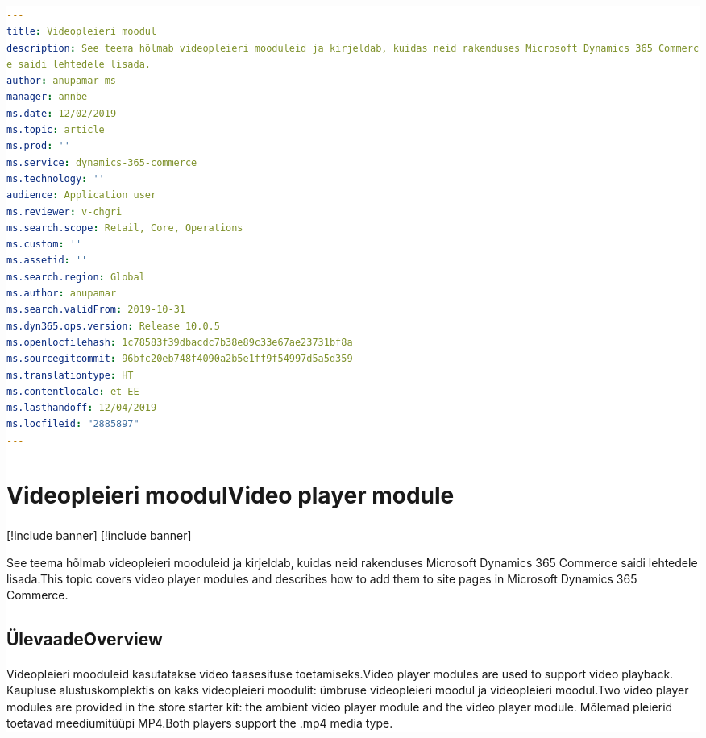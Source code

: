 ```yaml
---
title: Videopleieri moodul
description: See teema hõlmab videopleieri mooduleid ja kirjeldab, kuidas neid rakenduses Microsoft Dynamics 365 Commerce saidi lehtedele lisada.
author: anupamar-ms
manager: annbe
ms.date: 12/02/2019
ms.topic: article
ms.prod: ''
ms.service: dynamics-365-commerce
ms.technology: ''
audience: Application user
ms.reviewer: v-chgri
ms.search.scope: Retail, Core, Operations
ms.custom: ''
ms.assetid: ''
ms.search.region: Global
ms.author: anupamar
ms.search.validFrom: 2019-10-31
ms.dyn365.ops.version: Release 10.0.5
ms.openlocfilehash: 1c78583f39dbacdc7b38e89c33e67ae23731bf8a
ms.sourcegitcommit: 96bfc20eb748f4090a2b5e1ff9f54997d5a5d359
ms.translationtype: HT
ms.contentlocale: et-EE
ms.lasthandoff: 12/04/2019
ms.locfileid: "2885897"
---
```

# <a name="video-player-module"></a><span data-ttu-id="2be04-103">Videopleieri moodul</span><span class="sxs-lookup"><span data-stu-id="2be04-103">Video player module</span></span>

[!include [banner](includes/preview-banner.md)]
[!include [banner](includes/banner.md)]

<span data-ttu-id="2be04-104">See teema hõlmab videopleieri mooduleid ja kirjeldab, kuidas neid rakenduses Microsoft Dynamics 365 Commerce saidi lehtedele lisada.</span><span class="sxs-lookup"><span data-stu-id="2be04-104">This topic covers video player modules and describes how to add them to site pages in Microsoft Dynamics 365 Commerce.</span></span>

## <a name="overview"></a><span data-ttu-id="2be04-105">Ülevaade</span><span class="sxs-lookup"><span data-stu-id="2be04-105">Overview</span></span>

<span data-ttu-id="2be04-106">Videopleieri mooduleid kasutatakse video taasesituse toetamiseks.</span><span class="sxs-lookup"><span data-stu-id="2be04-106">Video player modules are used to support video playback.</span></span> <span data-ttu-id="2be04-107">Kaupluse alustuskomplektis on kaks videopleieri moodulit: ümbruse videopleieri moodul ja videopleieri moodul.</span><span class="sxs-lookup"><span data-stu-id="2be04-107">Two video player modules are provided in the store starter kit: the ambient video player module and the video player module.</span></span> <span data-ttu-id="2be04-108">Mõlemad pleierid toetavad meediumitüüpi MP4.</span><span class="sxs-lookup"><span data-stu-id="2be04-108">Both players support the .mp4 media type.</span></span>
